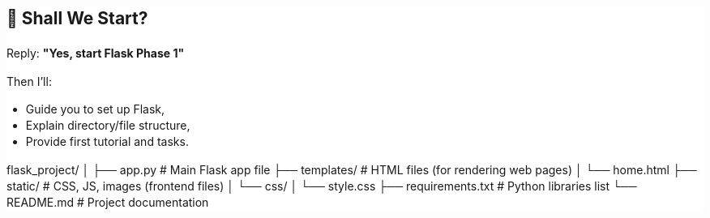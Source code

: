 
## 📌 Shall We Start?

Reply:
**"Yes, start Flask Phase 1"**

Then I’ll:

* Guide you to set up Flask,
* Explain directory/file structure,
* Provide first tutorial and tasks.



flask_project/
│
├── app.py                # Main Flask app file
├── templates/            # HTML files (for rendering web pages)
│   └── home.html
├── static/               # CSS, JS, images (frontend files)
│   └── css/
│       └── style.css
├── requirements.txt      # Python libraries list
└── README.md             # Project documentation

